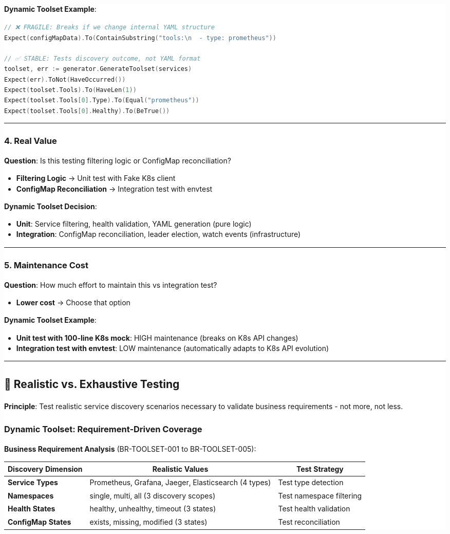 **Dynamic Toolset Example**:
```go
// ❌ FRAGILE: Breaks if we change internal YAML structure
Expect(configMapData).To(ContainSubstring("tools:\n  - type: prometheus"))

// ✅ STABLE: Tests discovery outcome, not YAML format
toolset, err := generator.GenerateToolset(services)
Expect(err).ToNot(HaveOccurred())
Expect(toolset.Tools).To(HaveLen(1))
Expect(toolset.Tools[0].Type).To(Equal("prometheus"))
Expect(toolset.Tools[0].Healthy).To(BeTrue())
```

---

### 4. Real Value
**Question**: Is this testing filtering logic or ConfigMap reconciliation?
- **Filtering Logic** → Unit test with Fake K8s client
- **ConfigMap Reconciliation** → Integration test with envtest

**Dynamic Toolset Decision**:
- **Unit**: Service filtering, health validation, YAML generation (pure logic)
- **Integration**: ConfigMap reconciliation, leader election, watch events (infrastructure)

---

### 5. Maintenance Cost
**Question**: How much effort to maintain this vs integration test?
- **Lower cost** → Choose that option

**Dynamic Toolset Example**:
- **Unit test with 100-line K8s mock**: HIGH maintenance (breaks on K8s API changes)
- **Integration test with envtest**: LOW maintenance (automatically adapts to K8s API evolution)

---

## 🎯 Realistic vs. Exhaustive Testing

**Principle**: Test realistic service discovery scenarios necessary to validate business requirements - not more, not less.

### Dynamic Toolset: Requirement-Driven Coverage

**Business Requirement Analysis** (BR-TOOLSET-001 to BR-TOOLSET-005):

| Discovery Dimension | Realistic Values | Test Strategy |
|---|---|---|
| **Service Types** | Prometheus, Grafana, Jaeger, Elasticsearch (4 types) | Test type detection |
| **Namespaces** | single, multi, all (3 discovery scopes) | Test namespace filtering |
| **Health States** | healthy, unhealthy, timeout (3 states) | Test health validation |
| **ConfigMap States** | exists, missing, modified (3 states) | Test reconciliation |
